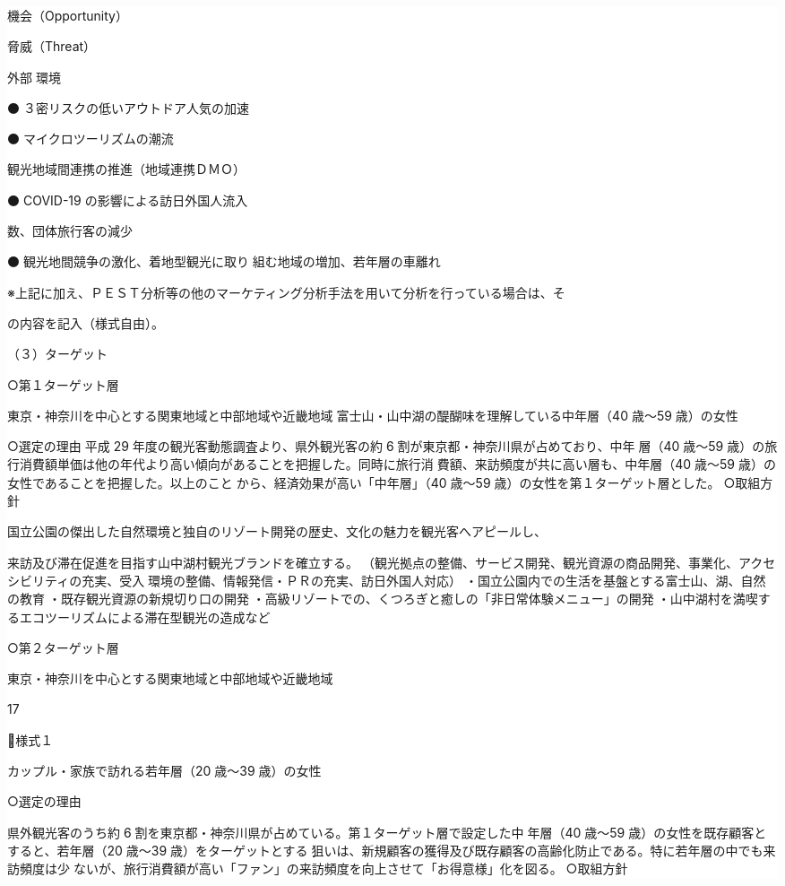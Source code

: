 機会（Opportunity）

脅威（Threat）

外部
環境

⚫  ３密リスクの低いアウトドア人気の加速

⚫  マイクロツーリズムの潮流

観光地域間連携の推進（地域連携ＤＭＯ）

⚫  COVID-19 の影響による訪日外国人流入

数、団体旅行客の減少

⚫  観光地間競争の激化、着地型観光に取り
組む地域の増加、若年層の車離れ

※上記に加え、ＰＥＳＴ分析等の他のマーケティング分析手法を用いて分析を行っている場合は、そ

の内容を記入（様式自由）。

（３）ターゲット

○第１ターゲット層

東京・神奈川を中心とする関東地域と中部地域や近畿地域
富士山・山中湖の醍醐味を理解している中年層（40 歳～59 歳）の女性

○選定の理由
  平成 29 年度の観光客動態調査より、県外観光客の約 6 割が東京都・神奈川県が占めており、中年
層（40 歳～59 歳）の旅行消費額単価は他の年代より高い傾向があることを把握した。同時に旅行消
費額、来訪頻度が共に高い層も、中年層（40 歳～59 歳）の女性であることを把握した。以上のこと
から、経済効果が高い「中年層」（40 歳～59 歳）の女性を第１ターゲット層とした。
○取組方針

国立公園の傑出した自然環境と独自のリゾート開発の歴史、文化の魅力を観光客へアピールし、

来訪及び滞在促進を目指す山中湖村観光ブランドを確立する。
（観光拠点の整備、サービス開発、観光資源の商品開発、事業化、アクセシビリティの充実、受入
環境の整備、情報発信・ＰＲの充実、訪日外国人対応）
  ・国立公園内での生活を基盤とする富士山、湖、自然の教育
  ・既存観光資源の新規切り口の開発
  ・高級リゾートでの、くつろぎと癒しの「非日常体験メニュー」の開発
・山中湖村を満喫するエコツーリズムによる滞在型観光の造成など

○第２ターゲット層

東京・神奈川を中心とする関東地域と中部地域や近畿地域

17

様式１

カップル・家族で訪れる若年層（20 歳～39 歳）の女性

○選定の理由

県外観光客のうち約 6 割を東京都・神奈川県が占めている。第１ターゲット層で設定した中
年層（40 歳～59 歳）の女性を既存顧客とすると、若年層（20 歳～39 歳）をターゲットとする
狙いは、新規顧客の獲得及び既存顧客の高齢化防止である。特に若年層の中でも来訪頻度は少
ないが、旅行消費額が高い「ファン」の来訪頻度を向上させて「お得意様」化を図る。
○取組方針

